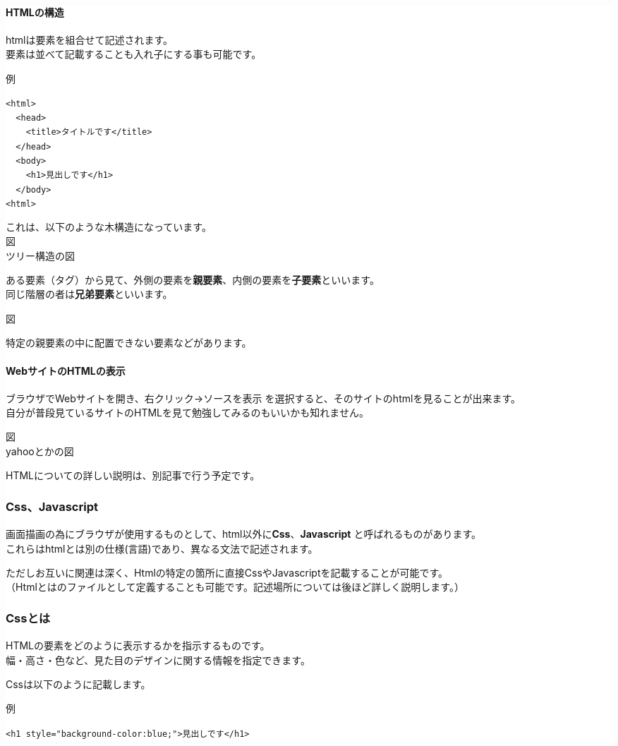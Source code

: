 #### HTMLの構造
htmlは要素を組合せて記述されます。  
要素は並べて記載することも入れ子にする事も可能です。  

例
```
<html>
  <head>
    <title>タイトルです</title>
  </head>
  <body>
    <h1>見出しです</h1>
  </body>
<html>

```

これは、以下のような木構造になっています。  
図  
ツリー構造の図  

ある要素（タグ）から見て、外側の要素を**親要素**、内側の要素を**子要素**といいます。  
同じ階層の者は**兄弟要素**といいます。  

図  

特定の親要素の中に配置できない要素などがあります。  

#### WebサイトのHTMLの表示
ブラウザでWebサイトを開き、右クリック→ソースを表示 を選択すると、そのサイトのhtmlを見ることが出来ます。  
自分が普段見ているサイトのHTMLを見て勉強してみるのもいいかも知れません。  

図  
yahooとかの図  


HTMLについての詳しい説明は、別記事で行う予定です。  


### Css、Javascript 

画面描画の為にブラウザが使用するものとして、html以外に**Css**、**Javascript** と呼ばれるものがあります。  
これらはhtmlとは別の仕様(言語)であり、異なる文法で記述されます。  

ただしお互いに関連は深く、Htmlの特定の箇所に直接CssやJavascriptを記載することが可能です。  
（Htmlとはのファイルとして定義することも可能です。記述場所については後ほど詳しく説明します。）  

### Cssとは  
HTMLの要素をどのように表示するかを指示するものです。  
幅・高さ・色など、見た目のデザインに関する情報を指定できます。

Cssは以下のように記載します。  

例  
```
<h1 style="background-color:blue;">見出しです</h1>
```  
